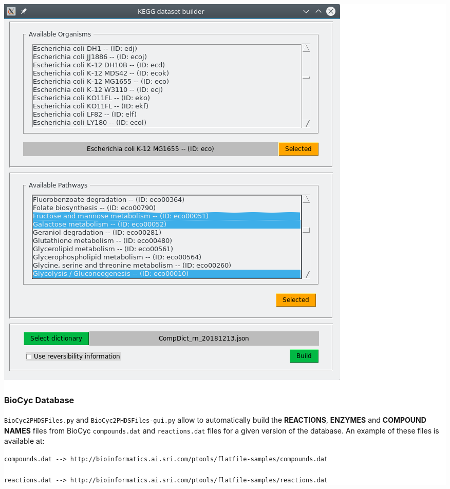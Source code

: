 ![screenshots/KEGG2PHDS-GUI_filled.png](screenshots/KEGG2PHDS-GUI_filled.png)




### BioCyc Database

`BioCyc2PHDSFiles.py` and `BioCyc2PHDSFiles-gui.py` allow to automatically build the **REACTIONS**, **ENZYMES** and **COMPOUND NAMES** files from BioCyc `compounds.dat` and `reactions.dat` files for a given version of the database. An example of these files is available at:

```console
compounds.dat --> http://bioinformatics.ai.sri.com/ptools/flatfile-samples/compounds.dat

reactions.dat --> http://bioinformatics.ai.sri.com/ptools/flatfile-samples/reactions.dat
```
